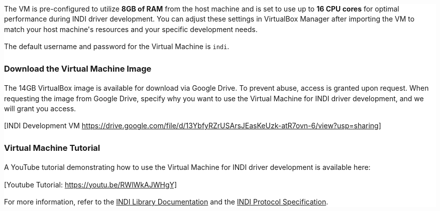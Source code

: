 The VM is pre-configured to utilize **8GB of RAM** from the host machine and is set to use up to **16 CPU cores** for optimal performance during INDI driver development. You can adjust these settings in VirtualBox Manager after importing the VM to match your host machine's resources and your specific development needs.

The default username and password for the Virtual Machine is `indi`.

### Download the Virtual Machine Image

The 14GB VirtualBox image is available for download via Google Drive. To prevent abuse, access is granted upon request. When requesting the image from Google Drive, specify why you want to use the Virtual Machine for INDI driver development, and we will grant you access.

[INDI Development VM https://drive.google.com/file/d/13YbfyRZrUSArsJEasKeUzk-atR7ovn-6/view?usp=sharing]

### Virtual Machine Tutorial

A YouTube tutorial demonstrating how to use the Virtual Machine for INDI driver development is available here:

[Youtube Tutorial: https://youtu.be/RWlWkAJWHgY]

For more information, refer to the [INDI Library Documentation](https://www.indilib.org/api/index.html) and the [INDI Protocol Specification](https://www.indilib.org/develop/developer-manual/104-indi-protocol.html).
